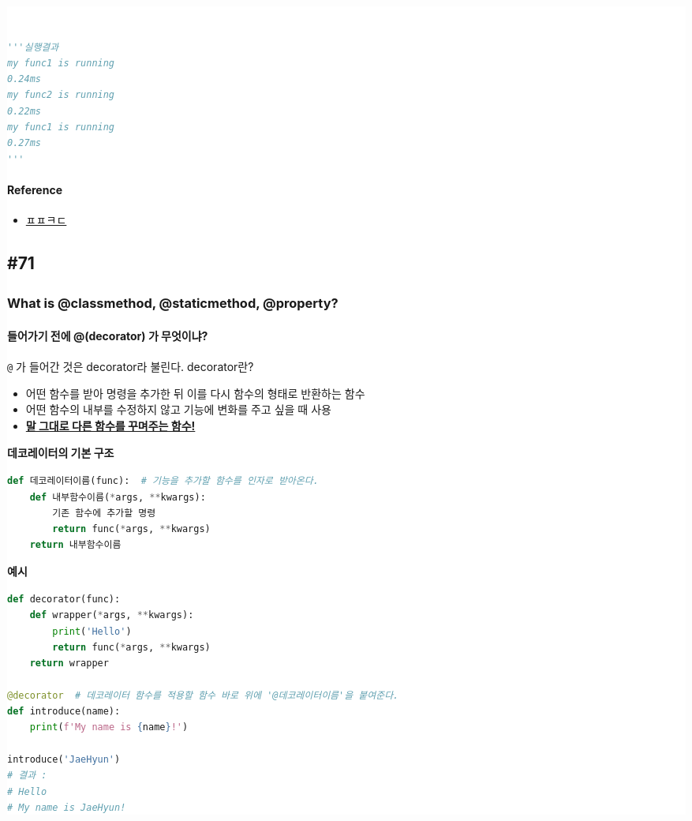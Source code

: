 ```python
  
  
'''실행결과
my func1 is running
0.24ms
my func2 is running
0.22ms
my func1 is running
0.27ms
'''
```

#### Reference

- [ㅍㅍㅋㄷ](https://bluese05.tistory.com/30)

## #71

### What is @classmethod, @staticmethod, @property?

#### 들어가기 전에 @(decorator) 가 무엇이냐?

`@` 가 들어간 것은 decorator라 불린다. decorator란?

- 어떤 함수를 받아 명령을 추가한 뒤 이를 다시 함수의 형태로 반환하는 함수
- 어떤 함수의 내부를 수정하지 않고 기능에 변화를 주고 싶을 때 사용
- <u>**말 그대로 다른 함수를 꾸며주는 함수!**</u>

**데코레이터의 기본 구조**

```python
def 데코레이터이름(func):  # 기능을 추가할 함수를 인자로 받아온다.
    def 내부함수이름(*args, **kwargs):
        기존 함수에 추가할 명령
        return func(*args, **kwargs)
    return 내부함수이름
```

**예시**

```python
def decorator(func):
    def wrapper(*args, **kwargs):
        print('Hello')
        return func(*args, **kwargs)
    return wrapper

@decorator  # 데코레이터 함수를 적용할 함수 바로 위에 '@데코레이터이름'을 붙여준다.
def introduce(name):
    print(f'My name is {name}!')

introduce('JaeHyun')
# 결과 :
# Hello
# My name is JaeHyun!
```
